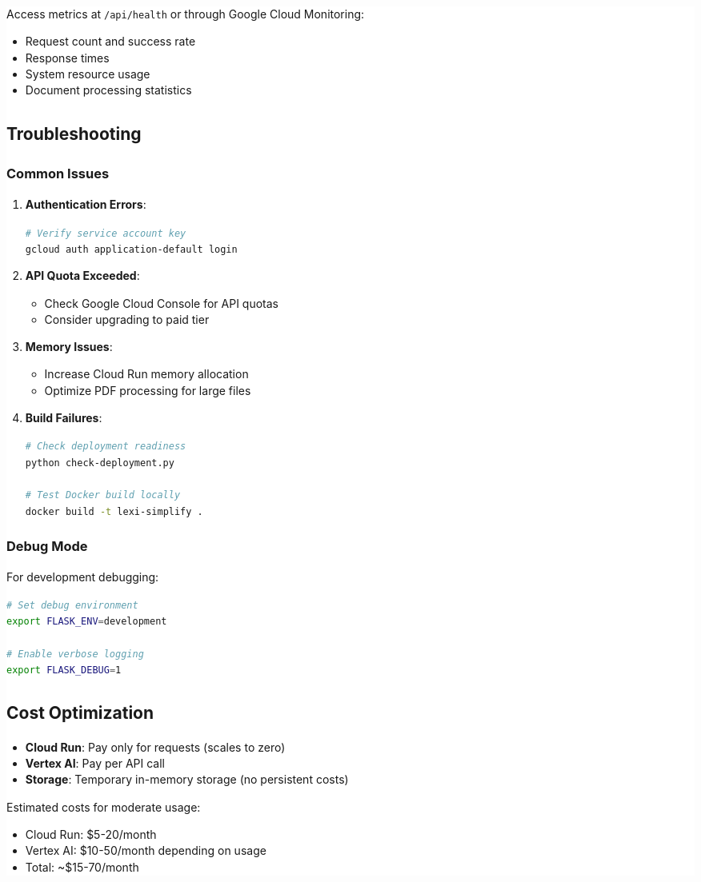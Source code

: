 Access metrics at `/api/health` or through Google Cloud Monitoring:
- Request count and success rate
- Response times
- System resource usage
- Document processing statistics

## Troubleshooting

### Common Issues

1. **Authentication Errors**:
   ```bash
   # Verify service account key
   gcloud auth application-default login
   ```

2. **API Quota Exceeded**:
   - Check Google Cloud Console for API quotas
   - Consider upgrading to paid tier

3. **Memory Issues**:
   - Increase Cloud Run memory allocation
   - Optimize PDF processing for large files

4. **Build Failures**:
   ```bash
   # Check deployment readiness
   python check-deployment.py
   
   # Test Docker build locally
   docker build -t lexi-simplify .
   ```

### Debug Mode

For development debugging:

```bash
# Set debug environment
export FLASK_ENV=development

# Enable verbose logging
export FLASK_DEBUG=1
```

## Cost Optimization

- **Cloud Run**: Pay only for requests (scales to zero)
- **Vertex AI**: Pay per API call
- **Storage**: Temporary in-memory storage (no persistent costs)

Estimated costs for moderate usage:
- Cloud Run: $5-20/month
- Vertex AI: $10-50/month depending on usage
- Total: ~$15-70/month
